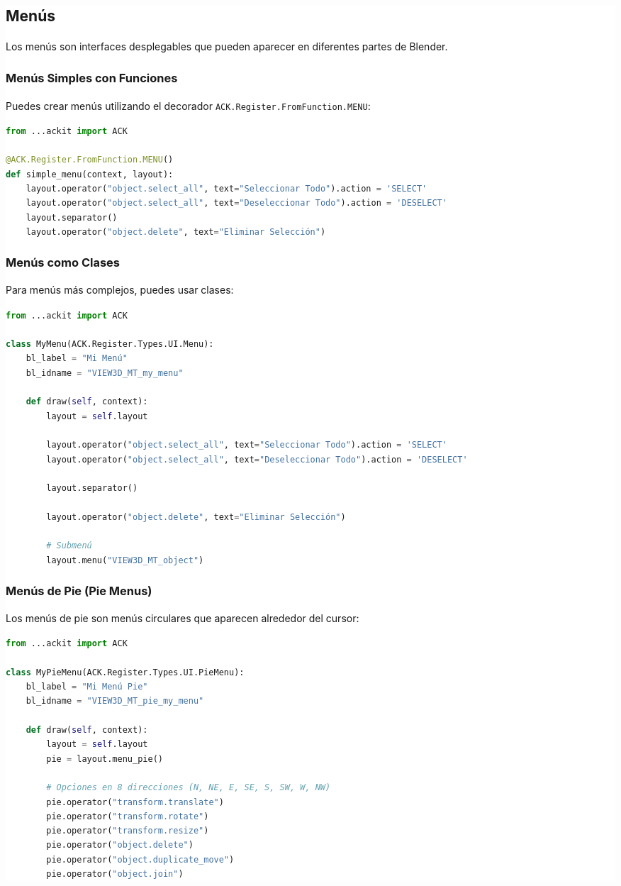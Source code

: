 ## Menús

Los menús son interfaces desplegables que pueden aparecer en diferentes partes de Blender.

### Menús Simples con Funciones

Puedes crear menús utilizando el decorador `ACK.Register.FromFunction.MENU`:

```python
from ...ackit import ACK

@ACK.Register.FromFunction.MENU()
def simple_menu(context, layout):
    layout.operator("object.select_all", text="Seleccionar Todo").action = 'SELECT'
    layout.operator("object.select_all", text="Deseleccionar Todo").action = 'DESELECT'
    layout.separator()
    layout.operator("object.delete", text="Eliminar Selección")
```

### Menús como Clases

Para menús más complejos, puedes usar clases:

```python
from ...ackit import ACK

class MyMenu(ACK.Register.Types.UI.Menu):
    bl_label = "Mi Menú"
    bl_idname = "VIEW3D_MT_my_menu"
    
    def draw(self, context):
        layout = self.layout
        
        layout.operator("object.select_all", text="Seleccionar Todo").action = 'SELECT'
        layout.operator("object.select_all", text="Deseleccionar Todo").action = 'DESELECT'
        
        layout.separator()
        
        layout.operator("object.delete", text="Eliminar Selección")
        
        # Submenú
        layout.menu("VIEW3D_MT_object")
```

### Menús de Pie (Pie Menus)

Los menús de pie son menús circulares que aparecen alrededor del cursor:

```python
from ...ackit import ACK

class MyPieMenu(ACK.Register.Types.UI.PieMenu):
    bl_label = "Mi Menú Pie"
    bl_idname = "VIEW3D_MT_pie_my_menu"
    
    def draw(self, context):
        layout = self.layout
        pie = layout.menu_pie()
        
        # Opciones en 8 direcciones (N, NE, E, SE, S, SW, W, NW)
        pie.operator("transform.translate")
        pie.operator("transform.rotate")
        pie.operator("transform.resize")
        pie.operator("object.delete")
        pie.operator("object.duplicate_move")
        pie.operator("object.join")
```